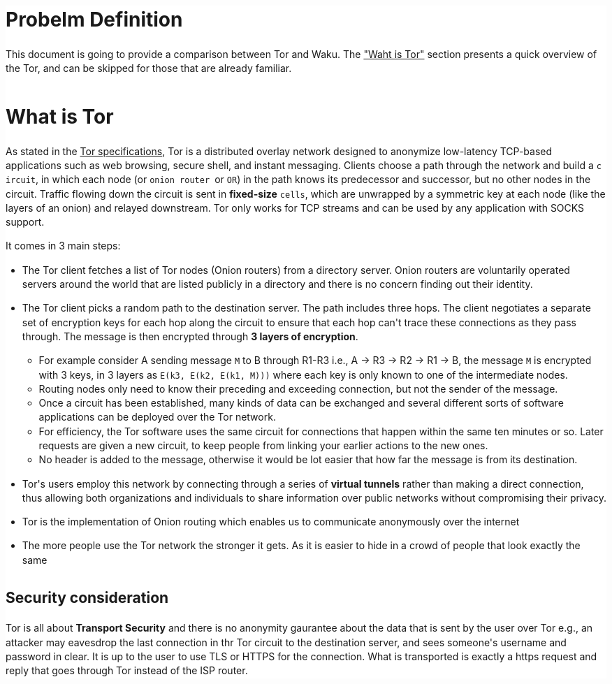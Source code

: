 # Probelm Definition

This document is going to provide a comparison between  Tor and Waku. The ["Waht is Tor"](#what-is-tor) section presents a quick overview of the Tor, and can be skipped for those that are already familiar.  


# What is Tor

As stated in the [Tor specifications](https://gitweb.torproject.org/torspec.git/tree/tor-spec.txt#n142), Tor is a distributed overlay network designed to anonymize low-latency TCP-based applications such as web browsing, secure shell, and instant messaging. Clients choose a path through the network and build a `circuit`, in which each node (or `onion router `or `OR`) in the path knows its predecessor and successor, but no other nodes in the circuit.  Traffic flowing down the circuit is sent in **fixed-size** `cells`, which are unwrapped by a symmetric key at each node (like the layers of an onion) and relayed downstream. Tor only works for TCP streams and can be used by any application with SOCKS support.

It comes in 3 main steps:
- The Tor client fetches a list of Tor nodes (Onion routers) from a directory server. Onion routers are voluntarily operated servers around the world that are listed publicly in a directory and there is no concern finding out their identity.
- The Tor client picks a random path to the destination server. The path includes three hops. The client negotiates a separate set of encryption keys for each hop along the circuit to ensure that each hop can't trace these connections as they pass through. The message is then encrypted  through **3 layers of encryption**. 
  - For example consider A sending message `M` to B through R1-R3 i.e., A → R3 -> R2 -> R1 -> B, the message `M` is encrypted with 3 keys, in 3 layers as `E(k3, E(k2, E(k1, M)))` where each key is only known to one of the intermediate nodes.
  - Routing nodes only need to know their preceding and exceeding connection, but not the sender of the message. 
  - Once a circuit has been established, many kinds of data can be exchanged and several different sorts of software applications can be deployed over the Tor network.
  - For efficiency, the Tor software uses the same circuit for connections that happen within the same ten minutes or so. Later requests are given a new circuit, to keep people from linking your earlier actions to the new ones.
  - No header is added to the message, otherwise it would be lot easier that how far the message is from its destination. 

- Tor's users employ this network by connecting through a series of **virtual tunnels** rather than making a direct connection, thus allowing both organizations and individuals to share information over public networks without compromising their privacy.
- Tor is the implementation of Onion routing which enables us to communicate anonymously over the internet
- The more people use the Tor network the stronger it gets. As it is easier to hide in a crowd of people that look exactly the same




## Security consideration
Tor is all about **Transport Security** and there is no anonymity gaurantee about the data that is sent by the user over Tor e.g., an attacker may eavesdrop the last connection in thr Tor circuit to the destination server, and sees someone's username and password in clear. It is up to the user to use TLS or HTTPS for the connection. What is transported is exactly a https request and reply that goes through Tor instead of the ISP router.
